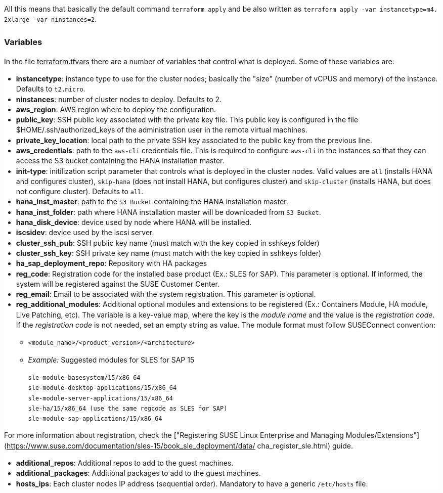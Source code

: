 All this means that basically the default command `terraform apply` and be also written as `terraform apply -var instancetype=m4.2xlarge -var ninstances=2`.

### Variables

 In the file [terraform.tfvars](terraform.tfvars) there are a number of variables that control what is deployed. Some of these variables are:

 * **instancetype**: instance type to use for the cluster nodes; basically the "size" (number of vCPUS and memory) of the instance. Defaults to `t2.micro`.
 * **ninstances**: number of cluster nodes to deploy. Defaults to 2.
 * **aws_region**: AWS region where to deploy the configuration.
 * **public_key**: SSH public key associated with the private key file. This public key is configured in the file $HOME/.ssh/authorized_keys of the administration user in the remote virtual machines.
 * **private_key_location**: local path to the private SSH key associated to the public key from the previous line.
 * **aws_credentials**: path to the `aws-cli` credentials file. This is required to configure `aws-cli` in the instances so that they can access the S3 bucket containing the HANA installation master.
 * **init-type**: initilization script parameter that controls what is deployed in the cluster nodes. Valid values are `all` (installs HANA and configures cluster), `skip-hana` (does not install HANA, but configures cluster) and `skip-cluster` (installs HANA, but does not configure cluster). Defaults to `all`.
 * **hana_inst_master**: path to the `S3 Bucket` containing the HANA installation master.
 * **hana_inst_folder**: path where HANA installation master will be downloaded from `S3 Bucket`.
 * **hana_disk_device**: device used by node where HANA will be installed.
 * **iscsidev**: device used by the iscsi server.
* **cluster_ssh_pub**: SSH public key name (must match with the key copied in sshkeys folder)
* **cluster_ssh_key**: SSH private key name (must match with the key copied in sshkeys folder)
* **ha_sap_deployment_repo**: Repository with HA packages
* **reg_code**: Registration code for the installed base product (Ex.: SLES for SAP). This parameter is optional. If informed, the system will be registered against the SUSE Customer Center.
* **reg_email**: Email to be associated with the system registration. This parameter is optional.
* **reg_additional_modules**: Additional optional modules and extensions to be registered (Ex.: Containers Module, HA module, Live Patching, etc). The variable is a key-value map, where the key is   the _module name_ and the value is the _registration code_. If the _registration code_ is not needed,  set an empty string as value. The module format must follow SUSEConnect convention:
    - `<module_name>/<product_version>/<architecture>`
    - *Example:* Suggested modules for SLES for SAP 15

          sle-module-basesystem/15/x86_64
          sle-module-desktop-applications/15/x86_64
          sle-module-server-applications/15/x86_64
          sle-ha/15/x86_64 (use the same regcode as SLES for SAP)
          sle-module-sap-applications/15/x86_64

 For more information about registration, check the ["Registering SUSE Linux Enterprise and Managing    Modules/Extensions"](https://www.suse.com/documentation/sles-15/book_sle_deployment/data/              cha_register_sle.html) guide.

* **additional_repos**: Additional repos to add to the guest machines.
 * **additional_packages**: Additional packages to add to the guest machines.
 * **hosts_ips**: Each cluster nodes IP address (sequential order). Mandatory to have a generic `/etc/hosts` file.
